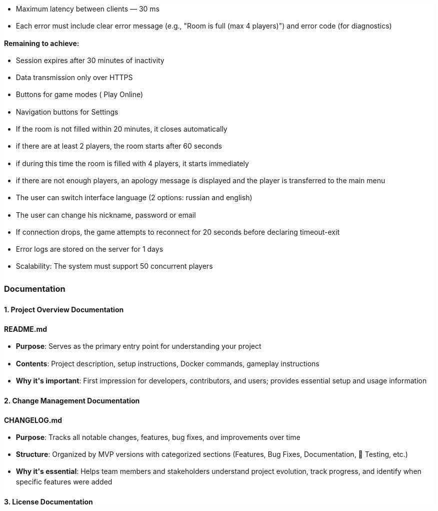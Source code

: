 - Maximum latency between clients — 30 ms

- Each error must include clear error message (e.g., "Room is full (max 4 players)") and error code (for diagnostics)


**Remaining to achieve:**

- Session expires after 30 minutes of inactivity

- Data transmission only over HTTPS

- Buttons for game modes ( Play Online)

- Navigation buttons for Settings

- If the room is not filled within 20 minutes, it closes automatically

- if there are at least 2 players, the room starts after 60 seconds

- if during this time the room is filled with 4 players, it starts immediately

- if there are not enough players, an apology message is displayed and the player is transferred to the main menu

- The user can switch interface language (2 options: russian and english)

- The user can change his nickname, password or email

- If connection drops, the game attempts to reconnect for 20 seconds before declaring timeout-exit

- Error logs are stored on the server for 1 days

- Scalability: The system must support 50 concurrent players

### Documentation

#### 1. **Project Overview Documentation**

**README.md** 

  - **Purpose**: Serves as the primary entry point for understanding your project

  - **Contents**: Project description, setup instructions, Docker commands, gameplay instructions

  - **Why it's important**: First impression for developers, contributors, and users; provides essential setup and usage information

#### 2. **Change Management Documentation**

**CHANGELOG.md**

  - **Purpose**: Tracks all notable changes, features, bug fixes, and improvements over time

  - **Structure**: Organized by MVP versions with categorized sections (Features, Bug Fixes, Documentation, 🧪 Testing, etc.)

  - **Why it's essential**: Helps team members and stakeholders understand project evolution, track progress, and identify when specific features were added

#### 3. **License Documentation**
